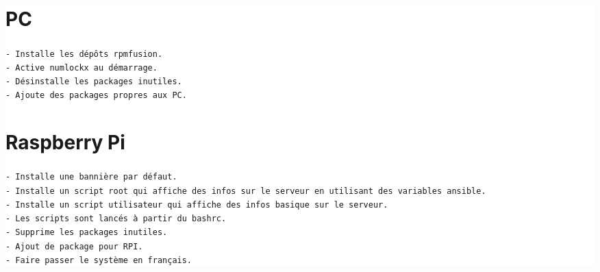   # PC
    - Installe les dépôts rpmfusion.
    - Active numlockx au démarrage.
    - Désinstalle les packages inutiles.
    - Ajoute des packages propres aux PC.

  # Raspberry Pi
    - Installe une bannière par défaut.
    - Installe un script root qui affiche des infos sur le serveur en utilisant des variables ansible.
    - Installe un script utilisateur qui affiche des infos basique sur le serveur.
    - Les scripts sont lancés à partir du bashrc.
    - Supprime les packages inutiles.
    - Ajout de package pour RPI.
    - Faire passer le système en français.
